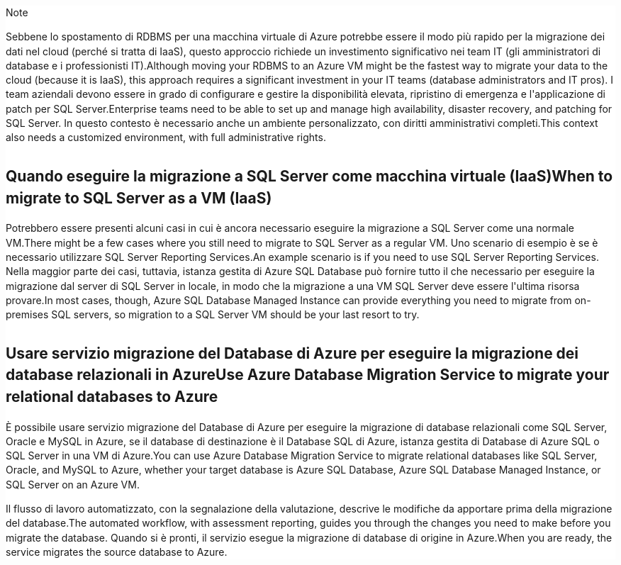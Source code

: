 > [!NOTE]
> <span data-ttu-id="327f2-163">Sebbene lo spostamento di RDBMS per una macchina virtuale di Azure potrebbe essere il modo più rapido per la migrazione dei dati nel cloud (perché si tratta di IaaS), questo approccio richiede un investimento significativo nei team IT (gli amministratori di database e i professionisti IT).</span><span class="sxs-lookup"><span data-stu-id="327f2-163">Although moving your RDBMS to an Azure VM might be the fastest way to migrate your data to the cloud (because it is IaaS), this approach requires a significant investment in your IT teams (database administrators and IT pros).</span></span> <span data-ttu-id="327f2-164">I team aziendali devono essere in grado di configurare e gestire la disponibilità elevata, ripristino di emergenza e l'applicazione di patch per SQL Server.</span><span class="sxs-lookup"><span data-stu-id="327f2-164">Enterprise teams need to be able to set up and manage high availability, disaster recovery, and patching for SQL Server.</span></span> <span data-ttu-id="327f2-165">In questo contesto è necessario anche un ambiente personalizzato, con diritti amministrativi completi.</span><span class="sxs-lookup"><span data-stu-id="327f2-165">This context also needs a customized environment, with full administrative rights.</span></span>

## <a name="when-to-migrate-to-sql-server-as-a-vm-iaas"></a><span data-ttu-id="327f2-166">Quando eseguire la migrazione a SQL Server come macchina virtuale (IaaS)</span><span class="sxs-lookup"><span data-stu-id="327f2-166">When to migrate to SQL Server as a VM (IaaS)</span></span>

<span data-ttu-id="327f2-167">Potrebbero essere presenti alcuni casi in cui è ancora necessario eseguire la migrazione a SQL Server come una normale VM.</span><span class="sxs-lookup"><span data-stu-id="327f2-167">There might be a few cases where you still need to migrate to SQL Server as a regular VM.</span></span> <span data-ttu-id="327f2-168">Uno scenario di esempio è se è necessario utilizzare SQL Server Reporting Services.</span><span class="sxs-lookup"><span data-stu-id="327f2-168">An example scenario is if you need to use SQL Server Reporting Services.</span></span> <span data-ttu-id="327f2-169">Nella maggior parte dei casi, tuttavia, istanza gestita di Azure SQL Database può fornire tutto il che necessario per eseguire la migrazione dal server di SQL Server in locale, in modo che la migrazione a una VM SQL Server deve essere l'ultima risorsa provare.</span><span class="sxs-lookup"><span data-stu-id="327f2-169">In most cases, though, Azure SQL Database Managed Instance can provide everything you need to migrate from on-premises SQL servers, so migration to a SQL Server VM should be your last resort to try.</span></span>

## <a name="use-azure-database-migration-service-to-migrate-your-relational-databases-to-azure"></a><span data-ttu-id="327f2-170">Usare servizio migrazione del Database di Azure per eseguire la migrazione dei database relazionali in Azure</span><span class="sxs-lookup"><span data-stu-id="327f2-170">Use Azure Database Migration Service to migrate your relational databases to Azure</span></span> 

<span data-ttu-id="327f2-171">È possibile usare servizio migrazione del Database di Azure per eseguire la migrazione di database relazionali come SQL Server, Oracle e MySQL in Azure, se il database di destinazione è il Database SQL di Azure, istanza gestita di Database di Azure SQL o SQL Server in una VM di Azure.</span><span class="sxs-lookup"><span data-stu-id="327f2-171">You can use Azure Database Migration Service to migrate relational databases like SQL Server, Oracle, and MySQL to Azure, whether your target database is Azure SQL Database, Azure SQL Database Managed Instance, or SQL Server on an Azure VM.</span></span>

<span data-ttu-id="327f2-172">Il flusso di lavoro automatizzato, con la segnalazione della valutazione, descrive le modifiche da apportare prima della migrazione del database.</span><span class="sxs-lookup"><span data-stu-id="327f2-172">The automated workflow, with assessment reporting, guides you through the changes you need to make before you migrate the database.</span></span> <span data-ttu-id="327f2-173">Quando si è pronti, il servizio esegue la migrazione di database di origine in Azure.</span><span class="sxs-lookup"><span data-stu-id="327f2-173">When you are ready, the service migrates the source database to Azure.</span></span>
